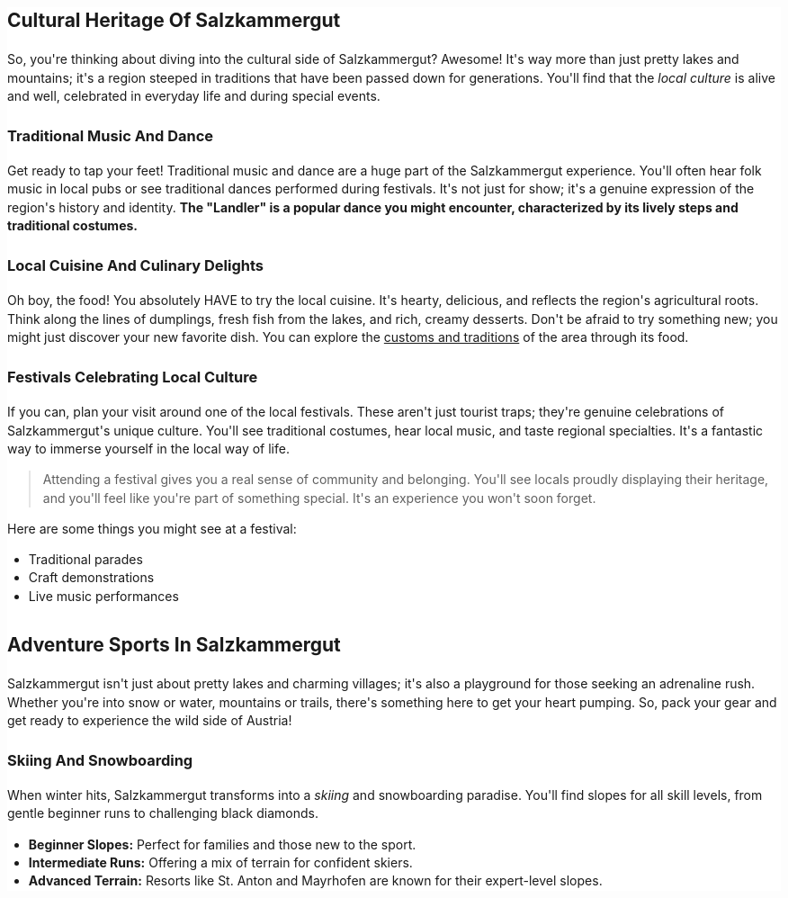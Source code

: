 ## Cultural Heritage Of Salzkammergut

So, you're thinking about diving into the cultural side of Salzkammergut? Awesome! It's way more than just pretty lakes and mountains; it's a region steeped in traditions that have been passed down for generations. You'll find that the _local culture_ is alive and well, celebrated in everyday life and during special events.

### Traditional Music And Dance

Get ready to tap your feet! Traditional music and dance are a huge part of the Salzkammergut experience. You'll often hear folk music in local pubs or see traditional dances performed during festivals. It's not just for show; it's a genuine expression of the region's history and identity. **The "Landler" is a popular dance you might encounter, characterized by its lively steps and traditional costumes.**

### Local Cuisine And Culinary Delights

Oh boy, the food! You absolutely HAVE to try the local cuisine. It's hearty, delicious, and reflects the region's agricultural roots. Think along the lines of dumplings, fresh fish from the lakes, and rich, creamy desserts. Don't be afraid to try something new; you might just discover your new favorite dish. You can explore the [customs and traditions](https://www.hallstatt.net/about-hallstatt/weltkulturerbe-en-US/customs-and-traditions/) of the area through its food.

### Festivals Celebrating Local Culture

If you can, plan your visit around one of the local festivals. These aren't just tourist traps; they're genuine celebrations of Salzkammergut's unique culture. You'll see traditional costumes, hear local music, and taste regional specialties. It's a fantastic way to immerse yourself in the local way of life.

> Attending a festival gives you a real sense of community and belonging. You'll see locals proudly displaying their heritage, and you'll feel like you're part of something special. It's an experience you won't soon forget.

Here are some things you might see at a festival:

*   Traditional parades
*   Craft demonstrations
*   Live music performances

## Adventure Sports In Salzkammergut

Salzkammergut isn't just about pretty lakes and charming villages; it's also a playground for those seeking an adrenaline rush. Whether you're into snow or water, mountains or trails, there's something here to get your heart pumping. So, pack your gear and get ready to experience the wild side of Austria!

### Skiing And Snowboarding

When winter hits, Salzkammergut transforms into a _skiing_ and snowboarding paradise. You'll find slopes for all skill levels, from gentle beginner runs to challenging black diamonds.

*   **Beginner Slopes:** Perfect for families and those new to the sport.
*   **Intermediate Runs:** Offering a mix of terrain for confident skiers.
*   **Advanced Terrain:** Resorts like St. Anton and Mayrhofen are known for their expert-level slopes.
